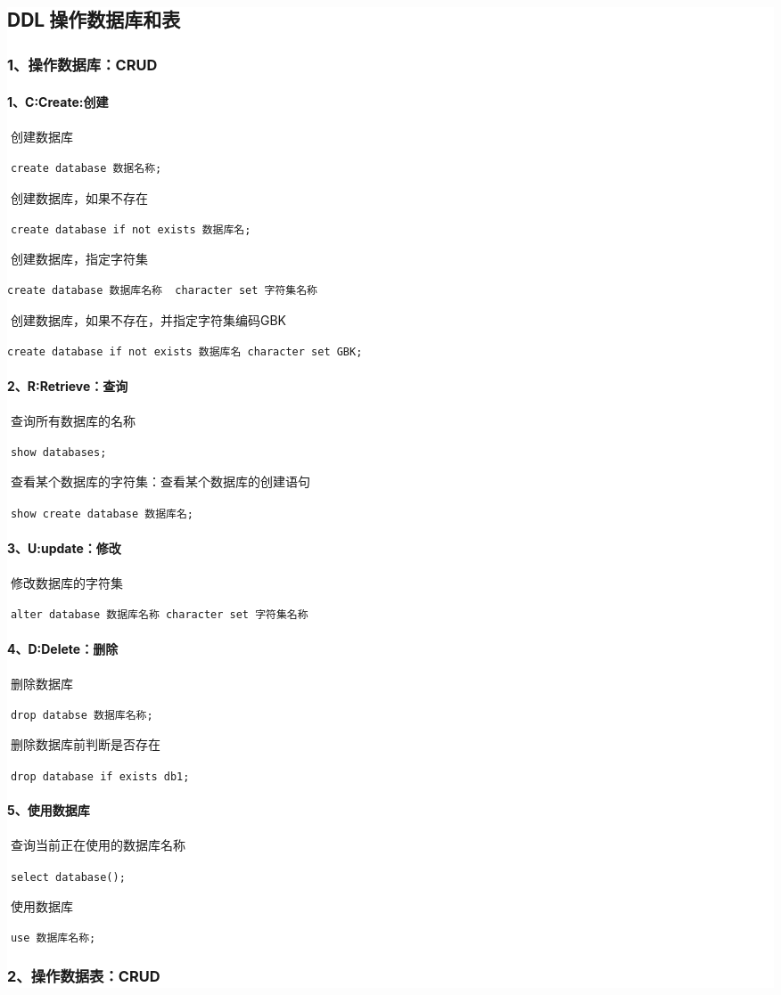 ## DDL 操作数据库和表

### 1、操作数据库：CRUD  

#### 	  1、C:Create:创建

​				创建数据库

​				`create database 数据名称;`

​				创建数据库，如果不存在

​				`create database if not exists 数据库名;`

​				创建数据库，指定字符集

​				`create database 数据库名称  character set 字符集名称`

​				创建数据库，如果不存在，并指定字符集编码GBK

​				`create database if not exists 数据库名 character set GBK;`

#### 	 2、R:Retrieve：查询

​				查询所有数据库的名称

​				`show databases;`

​				查看某个数据库的字符集：查看某个数据库的创建语句

​				`show create database 数据库名;`

#### 	3、U:update：修改

​				修改数据库的字符集

​				`alter database 数据库名称 character set 字符集名称`

#### 	4、D:Delete：删除

​				删除数据库

​				`drop databse 数据库名称;`

​				删除数据库前判断是否存在

​				`drop database if exists db1;`

####    5、使用数据库

​				查询当前正在使用的数据库名称

​				`select database();`

​				使用数据库

​				`use 数据库名称;`



### 2、操作数据表：CRUD 
